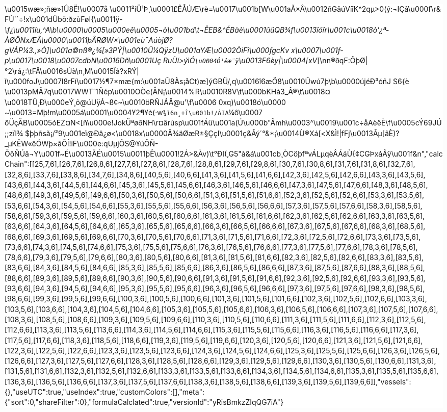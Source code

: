 \u0015wæ»;ñæ»]Û8Ë!\u0007å \u0011²iÜ¹Þ¸\u0001£ÊÅÚ­Æ\rè=\u0017\u001b[W\u001aÃ×Â\u0012ñGãúVíîK^2qµ>0(ý:¬IÇâ\u000f\r&FÙ``÷!x\u001dÜbõ:ðzùFøI{\u0011ÿ-_\f¿\u0011íu,^A\b\u0000\u0005\u000eê\u0005¬ò\u001bd\t¬ÊEB&^ÉBàè\u0001ûüQB¾f\u0013ïóïr\u001c\u0018ò'¿ª­­ÀØÔNxÆÂ\u0000\u0011þÂRØW×\u001eù¯AúòjØ?gVÁP¼3.,»Ò]\u001a©nß®¿¾[»3PÝ|\u0010Ü¼QÿzU\u001aYÆ\u0002ÒiFî\u000fgcKv x\u0007\u001f­p\u0017\u0018\u0007cdbN\u0016Dñ\u0001Uç RuÙí>ýìÓ`\u0004Ó¹êæ¨ÿ`\u0013F6èy|\u0004[xV_[\nn®ðqF:ÔþØ|°2\rá¿:\tFÂ\u0016sÙà\n¸M\u0015Ïà?xRÝ|ì\u000foJ\u0007I8rFí\u0017½¶7×mæ{m:\u001aÛ8Às¡åCt)æ]ýGBÜ/,q\u0016î6æÖ8\u0010Ûwú7þ\b\u0000újéÐ³óñJ S6{è\u0013pMÂ7q\u0017WWT´1Ñép\u0010OÒe(ÅN¡\u0014%R\u0010R8V\t\u000bKHà3_Â®\t\u0018¤ \u0018TÜ¸Ð\u000eÝ¸õ@úUÿÁ¬ß¢~\u0010öRÑJÁÂ@u'\f\u0006 0xq)\u0018­ó\u0000 ~\u0013=Mþ!m\u0005á\u0001\u0004¥2¶¥è(·w`¾ì6n­¸+Ì\u001b!/ÁIA`¼ô\u0007ôÜçÅB\u0005óEZ¤N<[ñ\u000e!JokÜªøðNH\r¤ârùsp\u001fÁü\u001a(Ú\u000b\"Ãmh\u0003^\u0019\u001c÷åAèëÈ\f\u0005cÝ69JÚ;;zïl¾ $þþñsã¡/²9\u001eï@Ðâ¿ø<\u0018x\u0000Ã¾äØæR±§ÇçI\u0001ç&Âý´°&*¡\u0014Ù®Xá[<X&Ì!|fFj\u0013Ãµ[ãÈ)?_µKÊW«ëÓWþ×ãÕÍ!iF\u000e:qUµjÔS@¥úÕÑ-ÕõÑÚã¬Y\u001f~É\u0013ÃÉ\u0015\u0011þÊ\u0001!2Á>&Àv)\t°ÐI(,G5\"à&á\u001cb¸ÒCöþfªvÁLµqèÂÁáÙ{¢CGÞxáÂÿ\u001f&n","calcChain":[[25,7,6],[26,7,6],[26,8,6],[27,7,6],[27,8,6],[28,7,6],[28,8,6],[29,7,6],[29,8,6],[30,7,6],[30,8,6],[31,7,6],[31,8,6],[32,7,6],[32,8,6],[33,7,6],[33,8,6],[34,7,6],[34,8,6],[40,5,6],[40,6,6],[41,3,6],[41,5,6],[41,6,6],[42,3,6],[42,5,6],[42,6,6],[43,3,6],[43,5,6],[43,6,6],[44,3,6],[44,5,6],[44,6,6],[45,3,6],[45,5,6],[45,6,6],[46,3,6],[46,5,6],[46,6,6],[47,3,6],[47,5,6],[47,6,6],[48,3,6],[48,5,6],[48,6,6],[49,3,6],[49,5,6],[49,6,6],[50,3,6],[50,5,6],[50,6,6],[51,3,6],[51,5,6],[51,6,6],[52,3,6],[52,5,6],[52,6,6],[53,3,6],[53,5,6],[53,6,6],[54,3,6],[54,5,6],[54,6,6],[55,3,6],[55,5,6],[55,6,6],[56,3,6],[56,5,6],[56,6,6],[57,3,6],[57,5,6],[57,6,6],[58,3,6],[58,5,6],[58,6,6],[59,3,6],[59,5,6],[59,6,6],[60,3,6],[60,5,6],[60,6,6],[61,3,6],[61,5,6],[61,6,6],[62,3,6],[62,5,6],[62,6,6],[63,3,6],[63,5,6],[63,6,6],[64,3,6],[64,5,6],[64,6,6],[65,3,6],[65,5,6],[65,6,6],[66,3,6],[66,5,6],[66,6,6],[67,3,6],[67,5,6],[67,6,6],[68,3,6],[68,5,6],[68,6,6],[69,3,6],[69,5,6],[69,6,6],[70,3,6],[70,5,6],[70,6,6],[71,3,6],[71,5,6],[71,6,6],[72,3,6],[72,5,6],[72,6,6],[73,3,6],[73,5,6],[73,6,6],[74,3,6],[74,5,6],[74,6,6],[75,3,6],[75,5,6],[75,6,6],[76,3,6],[76,5,6],[76,6,6],[77,3,6],[77,5,6],[77,6,6],[78,3,6],[78,5,6],[78,6,6],[79,3,6],[79,5,6],[79,6,6],[80,3,6],[80,5,6],[80,6,6],[81,3,6],[81,5,6],[81,6,6],[82,3,6],[82,5,6],[82,6,6],[83,3,6],[83,5,6],[83,6,6],[84,3,6],[84,5,6],[84,6,6],[85,3,6],[85,5,6],[85,6,6],[86,3,6],[86,5,6],[86,6,6],[87,3,6],[87,5,6],[87,6,6],[88,3,6],[88,5,6],[88,6,6],[89,3,6],[89,5,6],[89,6,6],[90,3,6],[90,5,6],[90,6,6],[91,3,6],[91,5,6],[91,6,6],[92,3,6],[92,5,6],[92,6,6],[93,3,6],[93,5,6],[93,6,6],[94,3,6],[94,5,6],[94,6,6],[95,3,6],[95,5,6],[95,6,6],[96,3,6],[96,5,6],[96,6,6],[97,3,6],[97,5,6],[97,6,6],[98,3,6],[98,5,6],[98,6,6],[99,3,6],[99,5,6],[99,6,6],[100,3,6],[100,5,6],[100,6,6],[101,3,6],[101,5,6],[101,6,6],[102,3,6],[102,5,6],[102,6,6],[103,3,6],[103,5,6],[103,6,6],[104,3,6],[104,5,6],[104,6,6],[105,3,6],[105,5,6],[105,6,6],[106,3,6],[106,5,6],[106,6,6],[107,3,6],[107,5,6],[107,6,6],[108,3,6],[108,5,6],[108,6,6],[109,3,6],[109,5,6],[109,6,6],[110,3,6],[110,5,6],[110,6,6],[111,3,6],[111,5,6],[111,6,6],[112,3,6],[112,5,6],[112,6,6],[113,3,6],[113,5,6],[113,6,6],[114,3,6],[114,5,6],[114,6,6],[115,3,6],[115,5,6],[115,6,6],[116,3,6],[116,5,6],[116,6,6],[117,3,6],[117,5,6],[117,6,6],[118,3,6],[118,5,6],[118,6,6],[119,3,6],[119,5,6],[119,6,6],[120,3,6],[120,5,6],[120,6,6],[121,3,6],[121,5,6],[121,6,6],[122,3,6],[122,5,6],[122,6,6],[123,3,6],[123,5,6],[123,6,6],[124,3,6],[124,5,6],[124,6,6],[125,3,6],[125,5,6],[125,6,6],[126,3,6],[126,5,6],[126,6,6],[127,3,6],[127,5,6],[127,6,6],[128,3,6],[128,5,6],[128,6,6],[129,3,6],[129,5,6],[129,6,6],[130,3,6],[130,5,6],[130,6,6],[131,3,6],[131,5,6],[131,6,6],[132,3,6],[132,5,6],[132,6,6],[133,3,6],[133,5,6],[133,6,6],[134,3,6],[134,5,6],[134,6,6],[135,3,6],[135,5,6],[135,6,6],[136,3,6],[136,5,6],[136,6,6],[137,3,6],[137,5,6],[137,6,6],[138,3,6],[138,5,6],[138,6,6],[139,3,6],[139,5,6],[139,6,6]],"vessels":{},"useUTC":true,"useIndex":true,"customColors":[],"meta":{"sort":0,"shareFilter":0},"formulaCalclated":true,"versionId":"yRisBmkzZIqQG7iA"}